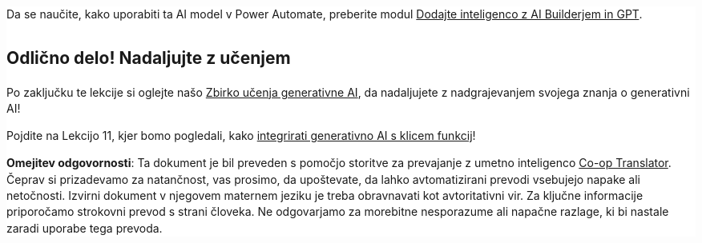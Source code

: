 Da se naučite, kako uporabiti ta AI model v Power Automate, preberite modul [Dodajte inteligenco z AI Builderjem in GPT](https://learn.microsoft.com/training/modules/ai-builder-text-generation/?WT.mc_id=academic-109639-somelezediko).

## Odlično delo! Nadaljujte z učenjem

Po zaključku te lekcije si oglejte našo [Zbirko učenja generativne AI](https://aka.ms/genai-collection?WT.mc_id=academic-105485-koreyst), da nadaljujete z nadgrajevanjem svojega znanja o generativni AI!

Pojdite na Lekcijo 11, kjer bomo pogledali, kako [integrirati generativno AI s klicem funkcij](../11-integrating-with-function-calling/README.md?WT.mc_id=academic-105485-koreyst)!

**Omejitev odgovornosti**: 
Ta dokument je bil preveden s pomočjo storitve za prevajanje z umetno inteligenco [Co-op Translator](https://github.com/Azure/co-op-translator). Čeprav si prizadevamo za natančnost, vas prosimo, da upoštevate, da lahko avtomatizirani prevodi vsebujejo napake ali netočnosti. Izvirni dokument v njegovem maternem jeziku je treba obravnavati kot avtoritativni vir. Za ključne informacije priporočamo strokovni prevod s strani človeka. Ne odgovarjamo za morebitne nesporazume ali napačne razlage, ki bi nastale zaradi uporabe tega prevoda.